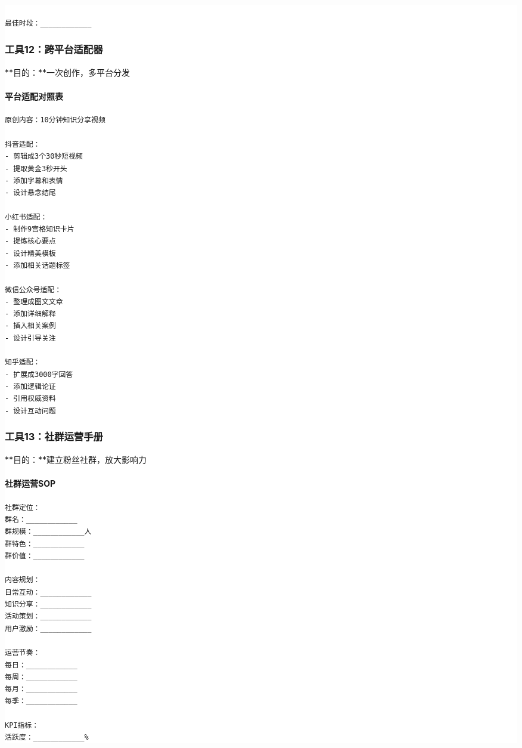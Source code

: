 ```

最佳时段：____________
```

### 工具12：跨平台适配器

**目的：**一次创作，多平台分发

#### 平台适配对照表

```
原创内容：10分钟知识分享视频

抖音适配：
- 剪辑成3个30秒短视频
- 提取黄金3秒开头
- 添加字幕和表情
- 设计悬念结尾

小红书适配：
- 制作9宫格知识卡片
- 提炼核心要点
- 设计精美模板
- 添加相关话题标签

微信公众号适配：
- 整理成图文文章
- 添加详细解释
- 插入相关案例
- 设计引导关注

知乎适配：
- 扩展成3000字回答
- 添加逻辑论证
- 引用权威资料
- 设计互动问题
```

### 工具13：社群运营手册

**目的：**建立粉丝社群，放大影响力

#### 社群运营SOP

```
社群定位：
群名：____________
群规模：____________人
群特色：____________
群价值：____________

内容规划：
日常互动：____________
知识分享：____________
活动策划：____________
用户激励：____________

运营节奏：
每日：____________
每周：____________
每月：____________
每季：____________

KPI指标：
活跃度：____________%
```
